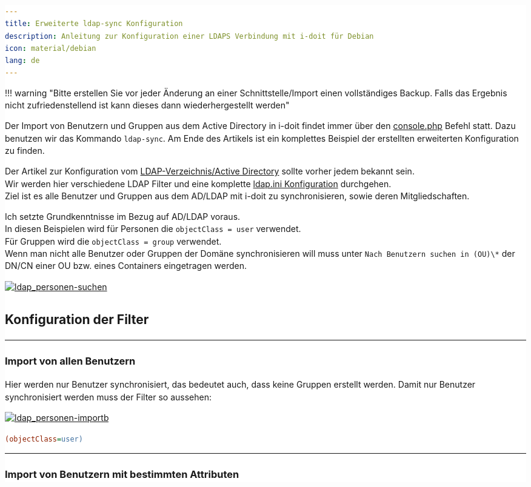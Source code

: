 ```yaml
---
title: Erweiterte ldap-sync Konfiguration
description: Anleitung zur Konfiguration einer LDAPS Verbindung mit i-doit für Debian
icon: material/debian
lang: de
---
```


!!! warning "Bitte erstellen Sie vor jeder Änderung an einer Schnittstelle/Import einen vollständiges Backup. Falls das Ergebnis nicht zufriedenstellend ist kann dieses dann wiederhergestellt werden"

Der Import von Benutzern und Gruppen aus dem Active Directory in i-doit findet immer über den [console.php](../../automatisierung-und-integration/cli/index.md) Befehl statt. Dazu benutzen wir das Kommando `ldap-sync`. Am Ende des Artikels ist ein komplettes Beispiel der erstellten erweiterten Konfiguration zu finden.

Der Artikel zur Konfiguration vom [LDAP-Verzeichnis/Active Directory](../ldap-verzeichnis/index.md) sollte vorher jedem bekannt sein.<br>
Wir werden hier verschiedene LDAP Filter und eine komplette [ldap.ini Konfiguration](../../automatisierung-und-integration/cli/configuration-files.md) durchgehen.<br>
Ziel ist es alle Benutzer und Gruppen aus dem AD/LDAP mit i-doit zu synchronisieren, sowie deren Mitgliedschaften.

Ich setzte Grundkenntnisse im Bezug auf AD/LDAP voraus.<br>
In diesen Beispielen wird für Personen die `objectClass = user` verwendet.<br>
Für Gruppen wird die `objectClass = group` verwendet.<br>
Wenn man nicht alle Benutzer oder Gruppen der Domäne synchronisieren will muss unter `Nach Benutzern suchen in (OU)\*` der DN/CN einer OU bzw. eines Containers eingetragen werden.

[![ldap_personen-suchen](../../assets/images/de/automatisierung-und-integration/ldap/benutzer-und-gruppen/1-ldap-bg.png)](../../assets/images/de/automatisierung-und-integration/ldap/benutzer-und-gruppen/1-ldap-bg.png)

## Konfiguration der Filter

* * *

### Import von allen Benutzern

Hier werden nur Benutzer synchronisiert, das bedeutet auch, dass keine Gruppen erstellt werden. Damit nur Benutzer synchronisiert werden muss der Filter so aussehen:

[![ldap_personen-importb](../../assets/images/de/automatisierung-und-integration/ldap/benutzer-und-gruppen/2-ldap-bg.png)](../../assets/images/de/automatisierung-und-integration/ldap/benutzer-und-gruppen/2-ldap-bg.png)

```ini
(objectClass=user)
```

* * *

### Import von Benutzern mit bestimmten Attributen
